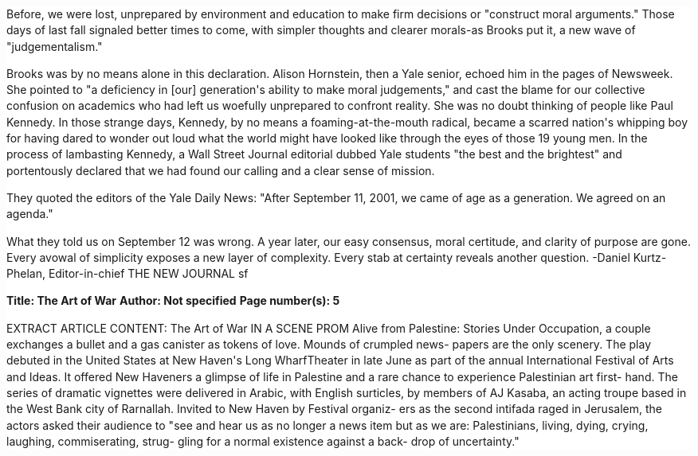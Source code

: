 Before, we were lost, unprepared by environment and education to make firm decisions or "construct moral arguments." Those days of last fall signaled better times 
to come, with simpler thoughts and clearer morals-as Brooks put it, a new wave 
of "judgementalism." 

Brooks was by no means alone in this declaration. Alison Hornstein, then a Yale 
senior, echoed him in the pages of Newsweek. She pointed to "a deficiency in [our] 
generation's ability to make moral judgements," and cast the blame for our collective confusion on academics who had left us woefully unprepared to confront reality. She was no doubt thinking of people like Paul Kennedy. In those strange days, 
Kennedy, by no means a foaming-at-the-mouth radical, became a scarred nation's 
whipping boy for having dared to wonder out loud what the world might have looked 
like through the eyes of those 19 young men. In the process of lambasting Kennedy, 
a Wall Street Journal editorial dubbed Yale students "the best and the brightest" and 
portentously declared that we had found our calling and a clear sense of mission. 

They quoted the editors of the Yale Daily News: "After September 11, 2001, we 
came of age as a generation. We agreed on an agenda." 

What they told us on September 12 was wrong. A year later, our easy consensus, 
moral certitude, and clarity of purpose are gone. Every avowal of simplicity exposes 
a new layer of complexity. Every stab at certainty reveals another question. 
-Daniel Kurtz-Phelan, Editor-in-chief 
THE NEW JOURNAL
sf



**Title: The Art of War**
**Author: Not specified**
**Page number(s): 5**

EXTRACT ARTICLE CONTENT:
The Art of War 
IN A SCENE PROM Alive from Palestine: 
Stories 
Under Occupation, 
a 
couple 
exchanges a bullet and a gas canister as 
tokens of love. Mounds of crumpled news-
papers are the only scenery. The play 
debuted in the United States at New 
Haven's Long WharfTheater in late June as 
part of the annual International Festival of 
Arts and Ideas. It offered New Haveners a 
glimpse of life in Palestine and a rare 
chance to experience Palestinian art first-
hand. The series of dramatic vignettes were 
delivered in Arabic, with English surticles, 
by members of AJ Kasaba, an acting troupe 
based in the West Bank city of Rarnallah. 
Invited to New Haven by Festival organiz-
ers as the second intifada raged in 
Jerusalem, the actors asked their audience 
to "see and hear us as no longer a news item 
but as we are: Palestinians, living, dying, 
crying, laughing, commiserating, strug-
gling for a normal existence against a back-
drop of uncertainty." 
